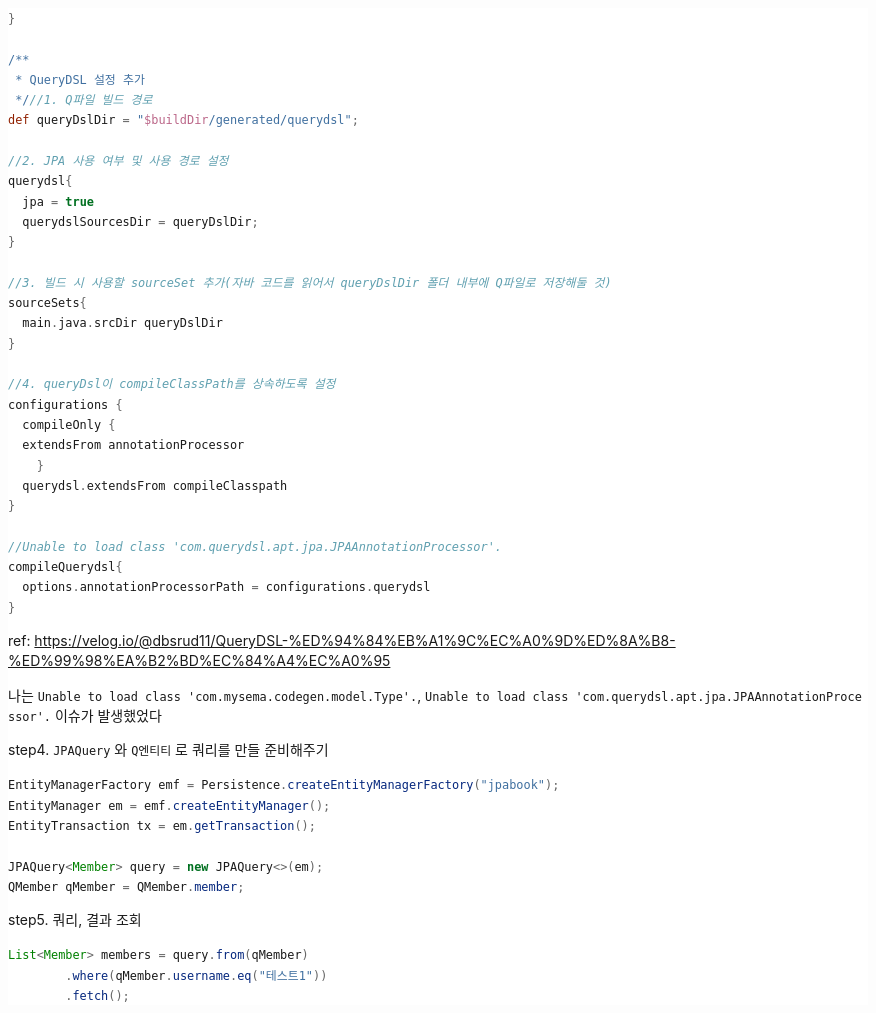 ```gradle
}  
  
/**  
 * QueryDSL 설정 추가  
 *///1. Q파일 빌드 경로  
def queryDslDir = "$buildDir/generated/querydsl";  
  
//2. JPA 사용 여부 및 사용 경로 설정  
querydsl{  
  jpa = true  
  querydslSourcesDir = queryDslDir;  
}  
  
//3. 빌드 시 사용할 sourceSet 추가(자바 코드를 읽어서 queryDslDir 폴더 내부에 Q파일로 저장해둘 것)  
sourceSets{  
  main.java.srcDir queryDslDir  
}  
  
//4. queryDsl이 compileClassPath를 상속하도록 설정  
configurations {  
  compileOnly {  
  extendsFrom annotationProcessor  
    }  
  querydsl.extendsFrom compileClasspath  
}  
  
//Unable to load class 'com.querydsl.apt.jpa.JPAAnnotationProcessor'.  
compileQuerydsl{  
  options.annotationProcessorPath = configurations.querydsl  
}
```

ref: https://velog.io/@dbsrud11/QueryDSL-%ED%94%84%EB%A1%9C%EC%A0%9D%ED%8A%B8-%ED%99%98%EA%B2%BD%EC%84%A4%EC%A0%95

나는 `Unable to load class 'com.mysema.codegen.model.Type'.`, `Unable to load class 'com.querydsl.apt.jpa.JPAAnnotationProcessor'.` 이슈가 발생했었다

step4. `JPAQuery` 와 `Q엔티티` 로  쿼리를 만들 준비해주기

```java
EntityManagerFactory emf = Persistence.createEntityManagerFactory("jpabook");  
EntityManager em = emf.createEntityManager();  
EntityTransaction tx = em.getTransaction();  
  
JPAQuery<Member> query = new JPAQuery<>(em);  
QMember qMember = QMember.member;
```

step5. 쿼리, 결과 조회

```java
List<Member> members = query.from(qMember)  
        .where(qMember.username.eq("테스트1"))  
        .fetch();
```
